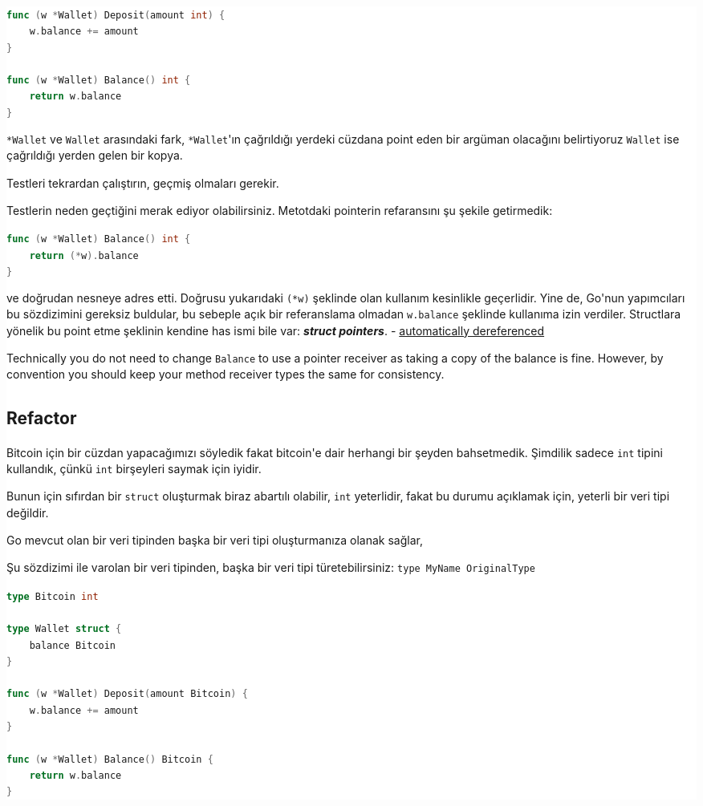 ```go
func (w *Wallet) Deposit(amount int) {
    w.balance += amount
}

func (w *Wallet) Balance() int {
    return w.balance
}
```

`*Wallet` ve `Wallet` arasındaki fark,
`*Wallet`'ın çağrıldığı yerdeki cüzdana point eden bir argüman olacağını belirtiyoruz
`Wallet` ise çağrıldığı yerden gelen bir kopya.

Testleri tekrardan çalıştırın, geçmiş olmaları gerekir.

Testlerin neden geçtiğini merak ediyor olabilirsiniz. Metotdaki pointerin refaransını şu şekile getirmedik:

```go
func (w *Wallet) Balance() int {
    return (*w).balance
}
```

ve doğrudan nesneye adres etti. Doğrusu yukarıdaki `(*w)` şeklinde olan kullanım kesinlikle geçerlidir. Yine de, Go'nun yapımcıları bu sözdizimini gereksiz buldular, bu sebeple açık bir referanslama olmadan `w.balance` şeklinde kullanıma izin verdiler. Structlara yönelik bu point etme şeklinin kendine has ismi bile var: **_struct pointers_**. - [automatically dereferenced](https://golang.org/ref/spec#Method_values)

Technically you do not need to change `Balance` to use a pointer receiver as taking a copy of the balance is fine. However, by convention you should keep your method receiver types the same for consistency.

## Refactor

Bitcoin için bir cüzdan yapacağımızı söyledik fakat bitcoin'e dair herhangi bir şeyden bahsetmedik. Şimdilik sadece `int` tipini kullandık, çünkü `int` birşeyleri saymak için iyidir.

Bunun için sıfırdan bir `struct` oluşturmak biraz abartılı olabilir, `int` yeterlidir, fakat bu durumu açıklamak için, yeterli bir veri tipi değildir.

Go mevcut olan bir veri tipinden başka bir veri tipi oluşturmanıza olanak sağlar,

Şu sözdizimi ile varolan bir veri tipinden, başka bir veri tipi türetebilirsiniz: `type MyName OriginalType`

```go
type Bitcoin int

type Wallet struct {
    balance Bitcoin
}

func (w *Wallet) Deposit(amount Bitcoin) {
    w.balance += amount
}

func (w *Wallet) Balance() Bitcoin {
    return w.balance
}
```
